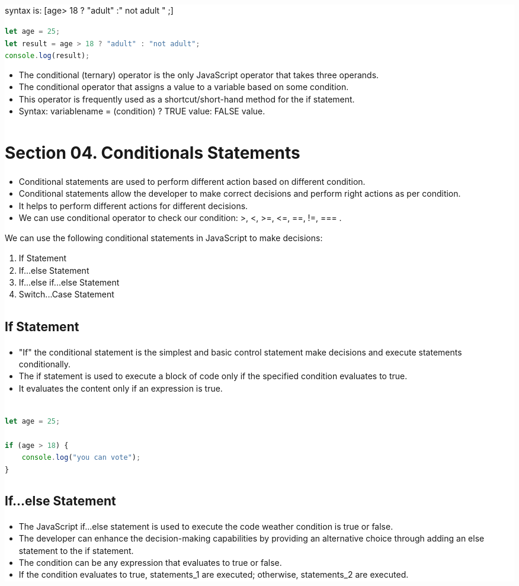    syntax is: [age> 18 ? "adult" :" not adult " ;]

```javascript
let age = 25;
let result = age > 18 ? "adult" : "not adult";
console.log(result);
```  
- The conditional (ternary) operator is the only JavaScript operator that takes three operands.
- The conditional operator that assigns a value to a variable based on some condition.
- This operator is frequently used as a shortcut/short-hand method for the if statement.
- Syntax: variablename = (condition) ? TRUE value: FALSE value.


Section 04. Conditionals Statements 
=====================================
- Conditional statements are used to perform different action based on different condition.
- Conditional statements allow the developer to make correct decisions and perform right actions as per condition.
- It helps to perform different actions for different decisions.
- We can use conditional operator to check our condition: >, <, >=, <=, ==, !=, === .

We can use the following conditional statements in JavaScript to make decisions:

1. If Statement
2. If...else Statement
3. If...else if...else Statement
4. Switch...Case Statement

##  If Statement

- "If" the conditional statement is the simplest and basic control statement make decisions and execute statements conditionally.
- The if statement is used to execute a block of code only if the specified condition evaluates to true.
- It evaluates the content only if an expression is true.

```javascript

let age = 25;

if (age > 18) {
    console.log("you can vote");
}
``` 

## If...else Statement

- The JavaScript if...else statement is used to execute the code weather condition is true or false.
- The developer can enhance the decision-making capabilities by providing an alternative choice through adding an else statement to the if statement.
- The condition can be any expression that evaluates to true or false.
- If the condition evaluates to true, statements_1 are executed; otherwise, statements_2 are executed.
